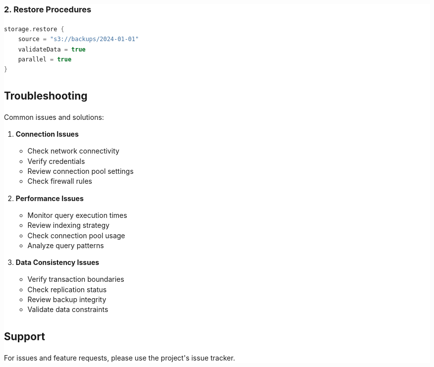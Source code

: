 ### 2. Restore Procedures
```kotlin
storage.restore {
    source = "s3://backups/2024-01-01"
    validateData = true
    parallel = true
}
```

## Troubleshooting

Common issues and solutions:

1. **Connection Issues**
   - Check network connectivity
   - Verify credentials
   - Review connection pool settings
   - Check firewall rules

2. **Performance Issues**
   - Monitor query execution times
   - Review indexing strategy
   - Check connection pool usage
   - Analyze query patterns

3. **Data Consistency Issues**
   - Verify transaction boundaries
   - Check replication status
   - Review backup integrity
   - Validate data constraints

## Support

For issues and feature requests, please use the project's issue tracker.
